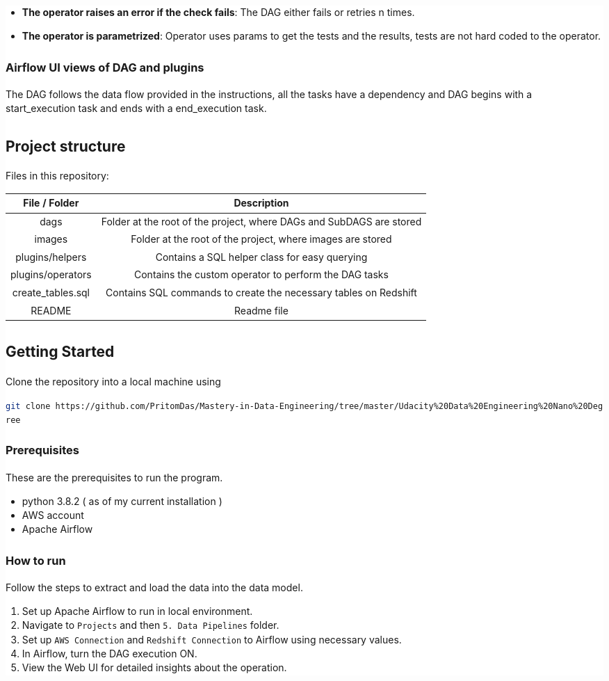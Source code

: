 - **The operator raises an error if the check fails**: The DAG either fails or retries n times.

- **The operator is parametrized**: Operator uses params to get the tests and the results, tests are not hard coded to the operator.


### Airflow UI views of DAG and plugins

The DAG follows the data flow provided in the instructions, all the tasks have a dependency and DAG begins with a start_execution task and ends with a end_execution task.

## Project structure

Files in this repository:

|   File / Folder   |                         Description                          |
| :---------------: | :----------------------------------------------------------: |
|       dags        | Folder at the root of the project, where DAGs and SubDAGS are stored |
|      images       |  Folder at the root of the project, where images are stored  |
|  plugins/helpers  |        Contains a SQL helper class for easy querying         |
| plugins/operators |    Contains the custom operator to perform the DAG tasks     |
| create_tables.sql | Contains SQL commands to create the necessary tables on Redshift |
|      README       |                         Readme file                          |





## Getting Started

Clone the repository into a local machine using

```sh
git clone https://github.com/PritomDas/Mastery-in-Data-Engineering/tree/master/Udacity%20Data%20Engineering%20Nano%20Degree
```

### Prerequisites

These are the prerequisites to run the program.

* python 3.8.2 ( as of my current installation )
* AWS account
* Apache Airflow

### How to run

Follow the steps to extract and load the data into the data model.

1. Set up Apache Airflow to run in local environment.
2. Navigate to `Projects` and then `5. Data Pipelines` folder.
3. Set up `AWS Connection` and `Redshift Connection` to Airflow using necessary values.
4. In Airflow, turn the DAG execution ON.
5. View the Web UI for detailed insights about the operation.
